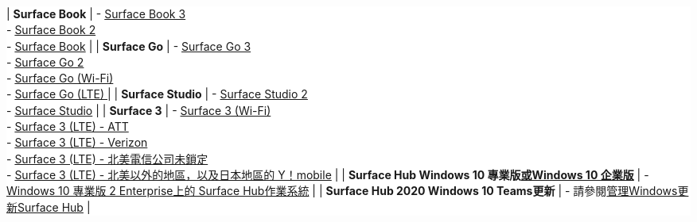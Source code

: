 | **Surface Book**                                                                                                                                      | - [Surface Book 3](https://www.microsoft.com/download/details.aspx?id=101315)<br>- [Surface Book 2](https://www.microsoft.com/download/details.aspx?id=56261)<br>- [Surface Book](https://www.microsoft.com/download/details.aspx?id=49497)                                                                                                                                                                                                                                                                                                                                                                                                                                                                                                                                                                                                                             |
| **Surface Go**                                                                                                                                        | - [Surface Go 3](https://www.microsoft.com/en-us/download/details.aspx?id=103504)<br>- [Surface Go 2](https://www.microsoft.com/download/details.aspx?id=101304)<br>- [Surface Go (Wi-Fi) ](https://www.microsoft.com/download/details.aspx?id=57439)<br>- [Surface Go (LTE) ](https://www.microsoft.com/download/details.aspx?id=57601)                                                                                                                                                                                                                                                                                                                                                                                                                                                                                                                                  |
| **Surface Studio**                                                                                                                                    | - [Surface Studio 2](https://www.microsoft.com/download/details.aspx?id=57593)<br>- [Surface Studio](https://www.microsoft.com/download/details.aspx?id=54311)                                                                                                                                                                                                                                                                                                                                                                                                                                                                                                                                                                                                                                                                                                          |
| **Surface 3**                                                                                                                                         | - [Surface 3 (Wi-Fi) ](https://www.microsoft.com/download/details.aspx?id=49040)<br>- [Surface 3 (LTE) - ATT](https://www.microsoft.com/download/details.aspx?id=49039)<br>- [Surface 3 (LTE) - Verizon](https://www.microsoft.com/download/details.aspx?id=49920)<br>- [Surface 3 (LTE) - 北美電信公司未鎖定](https://www.microsoft.com/download/details.aspx?id=49037)<br>- [Surface 3 (LTE) - 北美以外的地區，以及日本地區的 Y！mobile](https://www.microsoft.com/download/details.aspx?id=49041)                                                                                                                                                                                                                                                                                                                                                   |
| **Surface Hub Windows 10 專業版**[**或Windows 10 企業版**](/surface-hub/surface-hub-2s-migrate-os)   | - [Windows 10 專業版 2 Enterprise上的 Surface Hub作業系統](https://www.microsoft.com/download/details.aspx?id=101974)                                                                                                                                                                                                                                                                                                                                                                                                                                                                                                                                                                                                                                                                                                                                                        |
| **Surface Hub 2020 Windows 10 Teams更新**                                                                                                  | - 請參閱[管理Windows更新Surface Hub](/surface-hub/manage-windows-updates-for-surface-hub)                                                                                                                                                                                                                                                                                                                                                                                                                                                                                                                                                                                                                                                                                                                               |